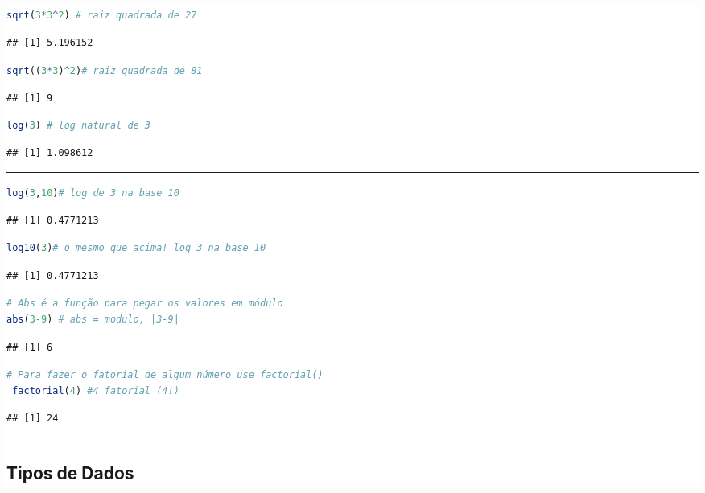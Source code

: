 ```r
sqrt(3*3^2) # raiz quadrada de 27
```

```
## [1] 5.196152
```

```r
sqrt((3*3)^2)# raiz quadrada de 81
```

```
## [1] 9
```

```r
log(3) # log natural de 3
```

```
## [1] 1.098612
```
***

```r
log(3,10)# log de 3 na base 10
```

```
## [1] 0.4771213
```

```r
log10(3)# o mesmo que acima! log 3 na base 10
```

```
## [1] 0.4771213
```

```r
# Abs é a função para pegar os valores em módulo
abs(3-9) # abs = modulo, |3-9|
```

```
## [1] 6
```

```r
# Para fazer o fatorial de algum número use factorial()
 factorial(4) #4 fatorial (4!)
```

```
## [1] 24
```
*** 
##  Tipos de Dados
  